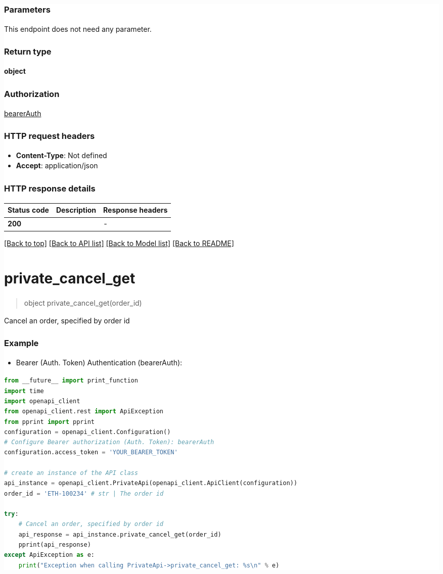 ### Parameters
This endpoint does not need any parameter.

### Return type

**object**

### Authorization

[bearerAuth](../README.md#bearerAuth)

### HTTP request headers

 - **Content-Type**: Not defined
 - **Accept**: application/json

### HTTP response details
| Status code | Description | Response headers |
|-------------|-------------|------------------|
**200** |  |  -  |

[[Back to top]](#) [[Back to API list]](../README.md#documentation-for-api-endpoints) [[Back to Model list]](../README.md#documentation-for-models) [[Back to README]](../README.md)

# **private_cancel_get**
> object private_cancel_get(order_id)

Cancel an order, specified by order id

### Example

* Bearer (Auth. Token) Authentication (bearerAuth):
```python
from __future__ import print_function
import time
import openapi_client
from openapi_client.rest import ApiException
from pprint import pprint
configuration = openapi_client.Configuration()
# Configure Bearer authorization (Auth. Token): bearerAuth
configuration.access_token = 'YOUR_BEARER_TOKEN'

# create an instance of the API class
api_instance = openapi_client.PrivateApi(openapi_client.ApiClient(configuration))
order_id = 'ETH-100234' # str | The order id

try:
    # Cancel an order, specified by order id
    api_response = api_instance.private_cancel_get(order_id)
    pprint(api_response)
except ApiException as e:
    print("Exception when calling PrivateApi->private_cancel_get: %s\n" % e)
```
